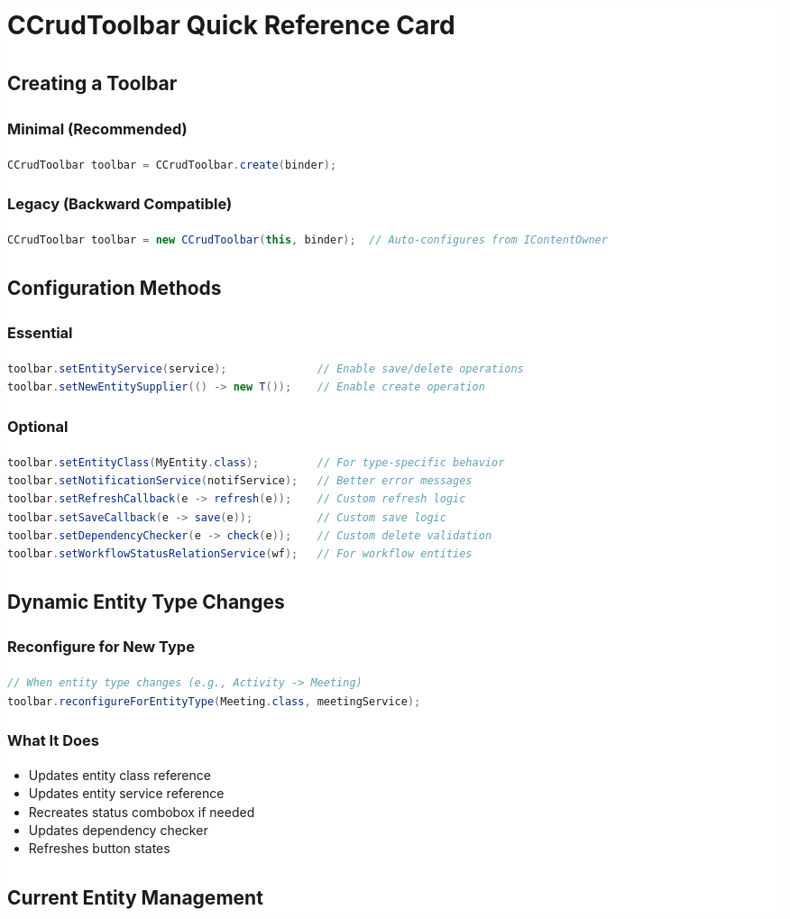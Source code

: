# CCrudToolbar Quick Reference Card

## Creating a Toolbar

### Minimal (Recommended)
```java
CCrudToolbar toolbar = CCrudToolbar.create(binder);
```

### Legacy (Backward Compatible)
```java
CCrudToolbar toolbar = new CCrudToolbar(this, binder);  // Auto-configures from IContentOwner
```

## Configuration Methods

### Essential
```java
toolbar.setEntityService(service);              // Enable save/delete operations
toolbar.setNewEntitySupplier(() -> new T());    // Enable create operation
```

### Optional
```java
toolbar.setEntityClass(MyEntity.class);         // For type-specific behavior
toolbar.setNotificationService(notifService);   // Better error messages
toolbar.setRefreshCallback(e -> refresh(e));    // Custom refresh logic
toolbar.setSaveCallback(e -> save(e));          // Custom save logic
toolbar.setDependencyChecker(e -> check(e));    // Custom delete validation
toolbar.setWorkflowStatusRelationService(wf);   // For workflow entities
```

## Dynamic Entity Type Changes

### Reconfigure for New Type
```java
// When entity type changes (e.g., Activity -> Meeting)
toolbar.reconfigureForEntityType(Meeting.class, meetingService);
```

### What It Does
- Updates entity class reference
- Updates entity service reference
- Recreates status combobox if needed
- Updates dependency checker
- Refreshes button states

## Current Entity Management
